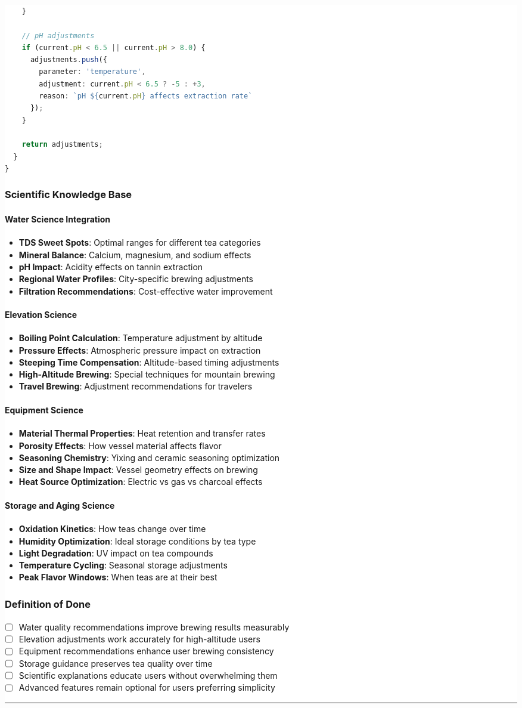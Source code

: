 ```typescript
    }
    
    // pH adjustments
    if (current.pH < 6.5 || current.pH > 8.0) {
      adjustments.push({
        parameter: 'temperature',
        adjustment: current.pH < 6.5 ? -5 : +3,
        reason: `pH ${current.pH} affects extraction rate`
      });
    }
    
    return adjustments;
  }
}
```

### Scientific Knowledge Base

#### **Water Science Integration**
- **TDS Sweet Spots**: Optimal ranges for different tea categories
- **Mineral Balance**: Calcium, magnesium, and sodium effects
- **pH Impact**: Acidity effects on tannin extraction
- **Regional Water Profiles**: City-specific brewing adjustments
- **Filtration Recommendations**: Cost-effective water improvement

#### **Elevation Science**
- **Boiling Point Calculation**: Temperature adjustment by altitude
- **Pressure Effects**: Atmospheric pressure impact on extraction
- **Steeping Time Compensation**: Altitude-based timing adjustments
- **High-Altitude Brewing**: Special techniques for mountain brewing
- **Travel Brewing**: Adjustment recommendations for travelers

#### **Equipment Science**
- **Material Thermal Properties**: Heat retention and transfer rates
- **Porosity Effects**: How vessel material affects flavor
- **Seasoning Chemistry**: Yixing and ceramic seasoning optimization
- **Size and Shape Impact**: Vessel geometry effects on brewing
- **Heat Source Optimization**: Electric vs gas vs charcoal effects

#### **Storage and Aging Science**
- **Oxidation Kinetics**: How teas change over time
- **Humidity Optimization**: Ideal storage conditions by tea type
- **Light Degradation**: UV impact on tea compounds
- **Temperature Cycling**: Seasonal storage adjustments
- **Peak Flavor Windows**: When teas are at their best

### Definition of Done
- [ ] Water quality recommendations improve brewing results measurably
- [ ] Elevation adjustments work accurately for high-altitude users
- [ ] Equipment recommendations enhance user brewing consistency
- [ ] Storage guidance preserves tea quality over time
- [ ] Scientific explanations educate users without overwhelming them
- [ ] Advanced features remain optional for users preferring simplicity

---